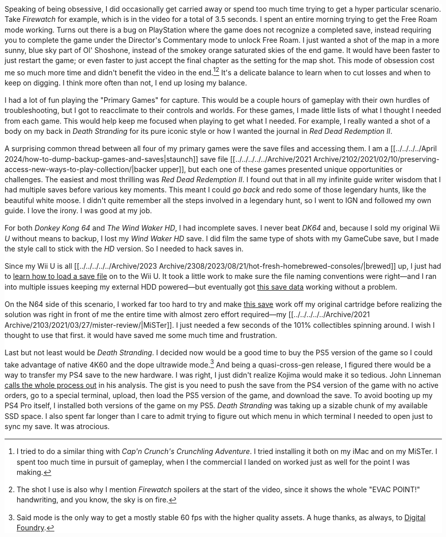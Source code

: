Speaking of being obsessive, I did occasionally get carried away or spend too much time trying to get a hyper particular scenario. Take *Firewatch* for example, which is in the video for a total of 3.5 seconds. I spent an entire morning trying to get the Free Roam mode working. Turns out there is a bug on PlayStation where the game does not recognize a completed save, instead requiring you to complete the game under the Director's Commentary mode to unlock Free Roam. I just wanted a shot of the map in a more sunny, blue sky part of Ol' Shoshone, instead of the smokey orange saturated skies of the end game. It would have been faster to just restart the game; or even faster to just accept the final chapter as the setting for the map shot. This mode of obsession cost me so much more time and didn't benefit the video in the end.[^8][^9] It's a delicate balance to learn when to cut losses and when to keep on digging. I think more often than not, I end up losing my balance.

I had a lot of fun playing the "Primary Games" for capture. This would be a couple hours of gameplay with their own hurdles of troubleshooting, but I got to reacclimate to their controls and worlds. For these games, I made little lists of what I thought I needed from each game. This would help keep me focused when playing to get what I needed. For example, I really wanted a shot of a body on my back in *Death Stranding* for its pure iconic style or how I wanted the journal in *Red Dead Redemption II*.

A surprising common thread between all four of my primary games were the save files and accessing them. I am a [[../../../../April 2024/how-to-dump-backup-games-and-saves|staunch]] save file [[../../../../../Archive/2021 Archive/2102/2021/02/10/preserving-access-new-ways-to-play-collection/|backer upper]], but each one of these games presented unique opportunities or challenges. The easiest and most thrilling was *Red Dead Redemption II*. I found out that in all my infinite guide writer wisdom that I had multiple saves before various key moments. This meant I could *go back* and redo some of those legendary hunts, like the beautiful white moose. I didn't quite remember all the steps involved in a legendary hunt, so I went to IGN and followed my own guide. I love the irony. I was good at my job.

For both *Donkey Kong 64* and *The Wind Waker HD*, I had incomplete saves. I never beat *DK64* and, because I sold my original Wii *U* without means to backup, I lost my *Wind Waker HD* save. I did film the same type of shots with my GameCube save, but I made the style call to stick with the *HD* version. So I needed to hack saves in. 

Since my Wii U is all [[../../../../../Archive/2023 Archive/2308/2023/08/21/hot-fresh-homebrewed-consoles/|brewed]] up, I just had to [learn how to load a save file](https://youtube.com/watch?v=64wST8BLuYY) on to the Wii U. It took a little work to make sure the file naming conventions were right—and I ran into multiple issues keeping my external HDD powered—but eventually got [this save data](https://gbatemp.net/download/the-legends-of-zelda-wind-waker-hd-save-100.36994/) working without a problem. 

On the N64 side of this scenario, I worked far too hard to try and make [this save](https://gbatemp.net/download/donkey-kong-64-u-101.24645/) work off my original cartridge before realizing the solution was right in front of me the entire time with almost zero effort required—my [[../../../../../Archive/2021 Archive/2103/2021/03/27/mister-review/|MiSTer]]. I just needed a few seconds of the 101% collectibles spinning around. I wish I thought to use that first. it would have saved me some much time and frustration.

Last but not least would be *Death Stranding*. I decided now would be a good time to buy the PS5 version of the game so I could take advantage of native 4K60 and the dope ultrawide mode.[^10] And being a quasi-cross-gen release, I figured there would be a way to transfer my PS4 save to the new hardware. I was right, I just didn't realize Kojima would make it so tedious. John Linneman [calls the whole process out](https://youtube.com/watch?v=_nN4XMlzlc4&t=965) in his analysis. The gist is you need to push the save from the PS4 version of the game with no active orders, go to a special terminal, upload, then load the PS5 version of the game, and download the save. To avoid booting up my PS4 Pro itself, I installed both versions of the game on my PS5. *Death Stranding* was taking up a sizable chunk of my available SSD space. I also spent far longer than I care to admit trying to figure out which menu in which terminal I needed to open just to sync my save. It was atrocious. 


[^1]: It was slightly delayed from the end of March.
[^2]: But I do think there are some nuggets in that idea I may come back to some day.
[^3]: A-Roll = Primary Footage (usually of the person speaking). B-Roll = Secondary footage (of the thing being discussed). G-Roll = Game footage, a term coined by My Life in Gaming, as far as I know. It's where I learned the term. I embrace it.
[^4]: Funny that I write in order, but do not necessarily edit video in order.
[^5]: And singing too. never doubt the performative powers of *Wheels on the Bus* and *Row, Row, Row Your Boat.*
[^6]: I should look into a HDMI 2.1 switcher to feed everything into one HDMI port on my TV, but then I'd have to give up the console specific color calibration I've done for the PS5 and XSX. 
[^7]: Which is exactly what led to me getting footage of the exploding railroad tracks from *Red Dead*. I was cutting from an explosion in *Breath of the Wild* to footage of *Red Dead* and I thought having an explosion tie them together would be smart and slick. Thankfully, there's a whole mission dedicated to a big ol' explosion, so I went back and replayed that just for that 11 second shot.
[^8]: I tried to do a similar thing with *Cap'n Crunch's Crunchling Adventure*. I tried installing it both on my iMac and on my MiSTer. I spent too much time in pursuit of gameplay, when I the commercial I landed on worked just as well for the point I was making. 
[^9]: The shot I use is also why I mention *Firewatch* spoilers at the start of the video, since it shows the whole "EVAC POINT!" handwriting, and you know, the sky is on fire. 
[^10]: Said mode is the only way to get a mostly stable 60 fps with the higher quality assets. A huge thanks, as always, to [Digital Foundry](https://youtube.com/watch?v=_nN4XMlzlc4&t=520).